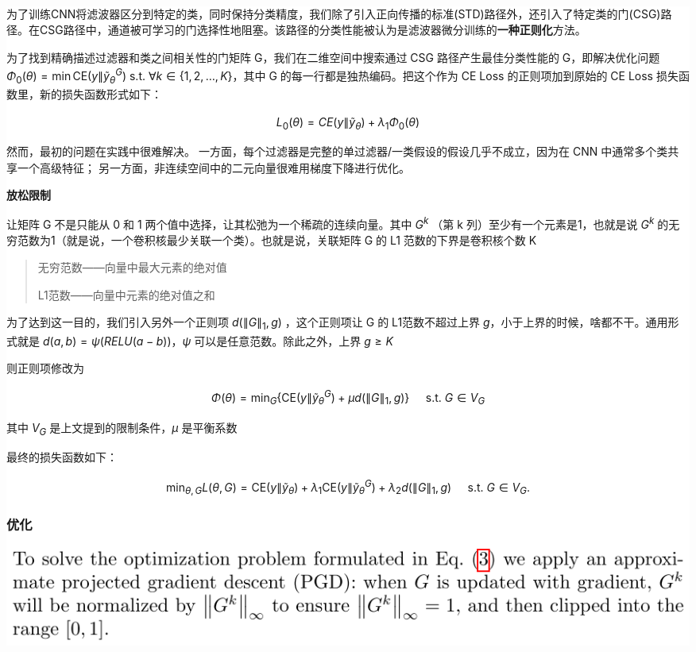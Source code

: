 为了训练CNN将滤波器区分到特定的类，同时保持分类精度，我们除了引入正向传播的标准(STD)路径外，还引入了特定类的门(CSG)路径。在CSG路径中，通道被可学习的门选择性地阻塞。该路径的分类性能被认为是滤波器微分训练的**一种正则化**方法。

为了找到精确描述过滤器和类之间相关性的门矩阵 G，我们在二维空间中搜索通过 CSG 路径产生最佳分类性能的 G，即解决优化问题 $\Phi_{0}(\theta)=\min \mathrm{CE}\left(y \| \tilde{y}_{\theta}^{G}\right)$ s.t. $\forall k \in\{1,2, \ldots, K\}$，其中 G 的每一行都是独热编码。把这个作为 CE Loss 的正则项加到原始的 CE Loss 损失函数里，新的损失函数形式如下：


$$
L_{0}(\theta)=CE(y \| \tilde{y}_{\theta})+\lambda_{1}\Phi_{0}(\theta)
$$


然而，最初的问题在实践中很难解决。 一方面，每个过滤器是完整的单过滤器/一类假设的假设几乎不成立，因为在 CNN 中通常多个类共享一个高级特征； 另一方面，非连续空间中的二元向量很难用梯度下降进行优化。

**放松限制**

让矩阵 G 不是只能从 0 和 1 两个值中选择，让其松弛为一个稀疏的连续向量。其中 $G^{k}$ （第 k 列）至少有一个元素是1，也就是说 $G^{k}$ 的无穷范数为1（就是说，一个卷积核最少关联一个类）。也就是说，关联矩阵 G 的 L1 范数的下界是卷积核个数 K

> 无穷范数——向量中最大元素的绝对值
>
> L1范数——向量中元素的绝对值之和

为了达到这一目的，我们引入另外一个正则项 $d(\| G \|_{1}, g)$ ，这个正则项让 G 的 L1范数不超过上界 $g$，小于上界的时候，啥都不干。通用形式就是 $d(a, b)=\psi(RELU(a-b))$，$\psi$ 可以是任意范数。除此之外，上界 $g \geq K$ 

则正则项修改为


$$
\Phi(\theta)=\min _{G}\left\{\mathrm{CE}\left(y \| \tilde{y}_{\theta}^{G}\right)+\mu d\left(\|G\|_{1}, g\right)\right\} \quad \text { s.t. } G \in V_{G}
$$


其中 $V_{G}$ 是上文提到的限制条件，$\mu$ 是平衡系数

最终的损失函数如下：


$$
\min _{\theta, G} L(\theta, G)=\mathrm{CE}\left(y \| \tilde{y}_{\theta}\right)+\lambda_{1} \mathrm{CE}\left(y \| \tilde{y}_{\theta}^{G}\right)+\lambda_{2} d\left(\|G\|_{1}, g\right) \quad \text { s.t. } G \in V_{G} .
$$

### 优化

![image-20220808142335259](../images/image-20220808142335259.png)

